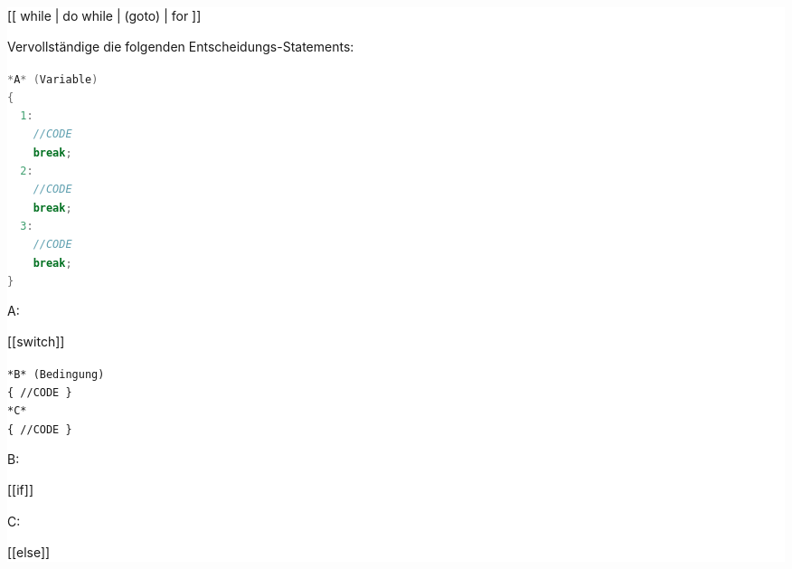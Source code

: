 [[  while
|   do while
|   (goto)
|   for
]]

Vervollständige die folgenden Entscheidungs-Statements:

``` c
*A* (Variable)
{
  1:
    //CODE
    break;
  2:
    //CODE
    break;
  3:
    //CODE
    break;
}
```
A:

[[switch]]

```
*B* (Bedingung)
{ //CODE }
*C*
{ //CODE }
```

B:

[[if]]

C:

[[else]]


